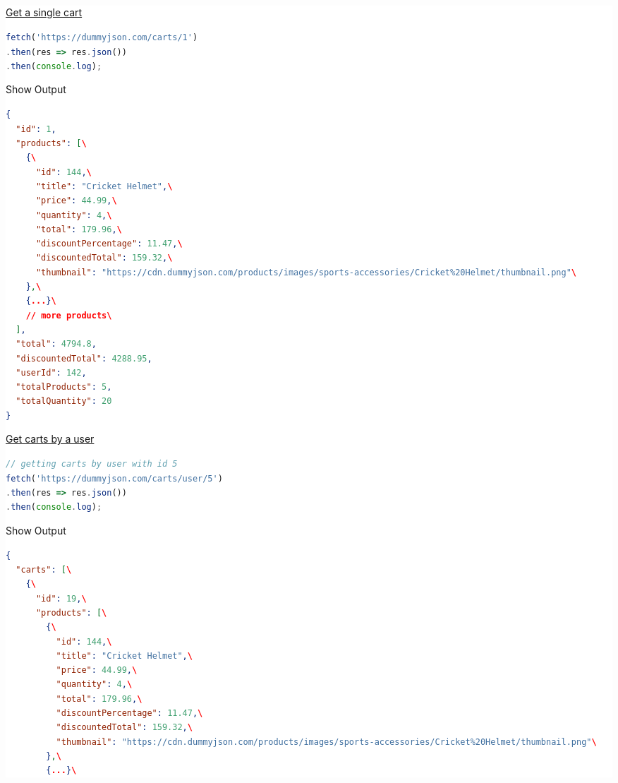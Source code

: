 [Get a single cart](https://dummyjson.com/docs/carts#carts-single)

```js
fetch('https://dummyjson.com/carts/1')
.then(res => res.json())
.then(console.log);

```

Show Output

```json
{
  "id": 1,
  "products": [\
    {\
      "id": 144,\
      "title": "Cricket Helmet",\
      "price": 44.99,\
      "quantity": 4,\
      "total": 179.96,\
      "discountPercentage": 11.47,\
      "discountedTotal": 159.32,\
      "thumbnail": "https://cdn.dummyjson.com/products/images/sports-accessories/Cricket%20Helmet/thumbnail.png"\
    },\
    {...}\
    // more products\
  ],
  "total": 4794.8,
  "discountedTotal": 4288.95,
  "userId": 142,
  "totalProducts": 5,
  "totalQuantity": 20
}

```

[Get carts by a user](https://dummyjson.com/docs/carts#carts-user)

```js
// getting carts by user with id 5
fetch('https://dummyjson.com/carts/user/5')
.then(res => res.json())
.then(console.log);

```

Show Output

```json
{
  "carts": [\
    {\
      "id": 19,\
      "products": [\
        {\
          "id": 144,\
          "title": "Cricket Helmet",\
          "price": 44.99,\
          "quantity": 4,\
          "total": 179.96,\
          "discountPercentage": 11.47,\
          "discountedTotal": 159.32,\
          "thumbnail": "https://cdn.dummyjson.com/products/images/sports-accessories/Cricket%20Helmet/thumbnail.png"\
        },\
        {...}\
```